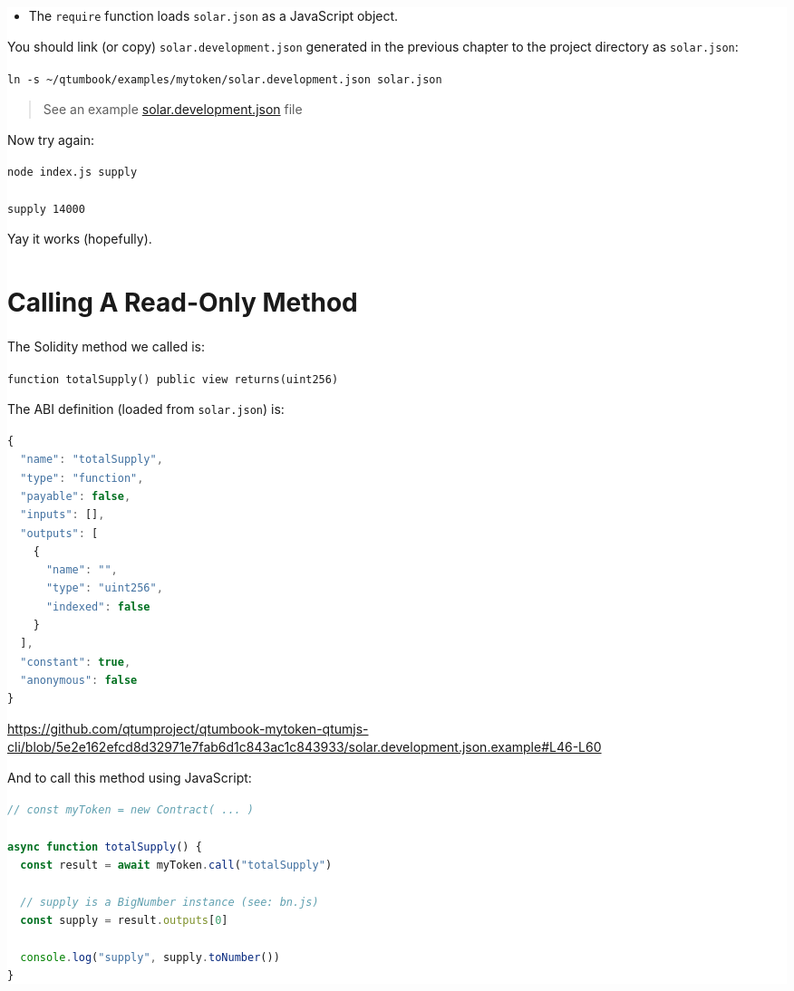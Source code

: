 + The `require` function loads `solar.json` as a JavaScript object.

You should link (or copy) `solar.development.json` generated in the previous chapter to the project directory as `solar.json`:

```
ln -s ~/qtumbook/examples/mytoken/solar.development.json solar.json
```

> See an example [solar.development.json](https://github.com/qtumproject/qtumbook-mytoken-qtumjs-cli/blob/master/solar.development.json.example) file

Now try again:

```
node index.js supply

supply 14000
```

Yay it works (hopefully).

# Calling A Read-Only Method

The Solidity method we called is:

```
function totalSupply() public view returns(uint256)
```

The ABI definition (loaded from `solar.json`) is:

```js
{
  "name": "totalSupply",
  "type": "function",
  "payable": false,
  "inputs": [],
  "outputs": [
    {
      "name": "",
      "type": "uint256",
      "indexed": false
    }
  ],
  "constant": true,
  "anonymous": false
}
```
https://github.com/qtumproject/qtumbook-mytoken-qtumjs-cli/blob/5e2e162efcd8d32971e7fab6d1c843ac1c843933/solar.development.json.example#L46-L60

And to call this method using JavaScript:

```js
// const myToken = new Contract( ... )

async function totalSupply() {
  const result = await myToken.call("totalSupply")

  // supply is a BigNumber instance (see: bn.js)
  const supply = result.outputs[0]

  console.log("supply", supply.toNumber())
}
```
